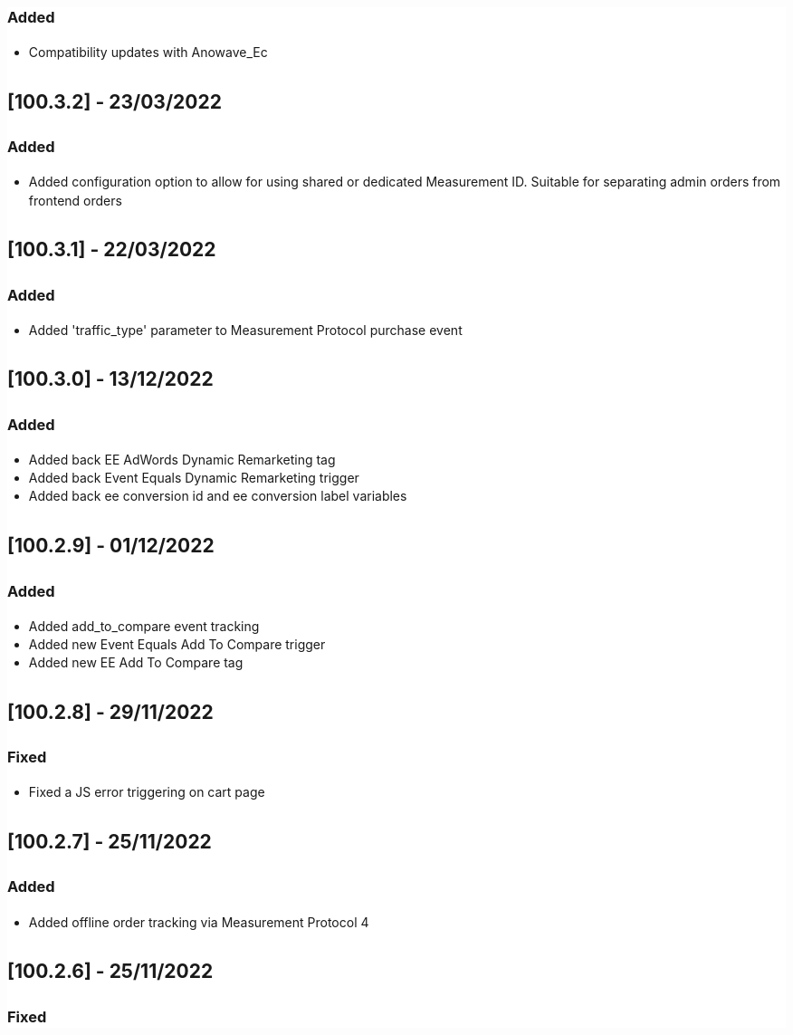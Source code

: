 ### Added

- Compatibility updates with Anowave_Ec

## [100.3.2] - 23/03/2022

### Added

- Added configuration option to allow for using shared or dedicated Measurement ID. Suitable for separating admin orders from frontend orders

## [100.3.1] - 22/03/2022

### Added

- Added 'traffic_type' parameter to Measurement Protocol purchase event

## [100.3.0] - 13/12/2022

### Added

- Added back EE AdWords Dynamic Remarketing tag
- Added back Event Equals Dynamic Remarketing trigger
- Added back ee conversion id and ee conversion label variables

## [100.2.9] - 01/12/2022

### Added

- Added add_to_compare event tracking
- Added new Event Equals Add To Compare trigger
- Added new EE Add To Compare tag

## [100.2.8] - 29/11/2022

### Fixed

- Fixed a JS error triggering on cart page

## [100.2.7] - 25/11/2022

### Added

- Added offline order tracking via Measurement Protocol 4

## [100.2.6] - 25/11/2022

### Fixed
